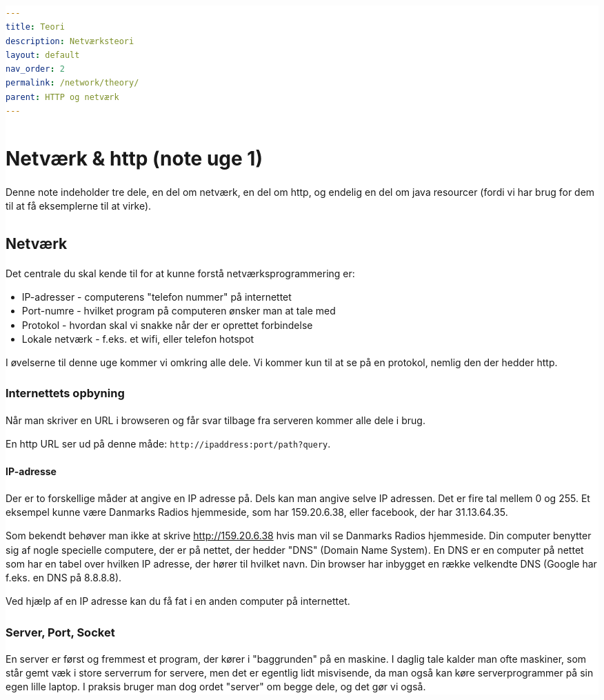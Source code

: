 ```yaml
---
title: Teori
description: Netværksteori
layout: default
nav_order: 2
permalink: /network/theory/
parent: HTTP og netværk
---
```




# Netværk & http (note uge 1)

Denne note indeholder tre dele, en del om netværk, en del om http, og endelig en del om java resourcer (fordi vi har brug for dem til at få eksemplerne til at virke).

## Netværk

Det centrale du skal kende til for at kunne forstå netværksprogrammering er:

* IP-adresser - computerens "telefon nummer" på internettet
* Port-numre - hvilket program på computeren ønsker man at tale med
* Protokol - hvordan skal vi snakke når der er oprettet forbindelse
* Lokale netværk - f.eks. et wifi, eller telefon hotspot

I øvelserne til denne uge kommer vi omkring alle dele. Vi kommer kun til at se på en protokol, nemlig den der hedder http.

### Internettets opbyning

Når man skriver en URL i browseren og får svar tilbage fra serveren kommer alle dele i brug.

En http URL ser ud på denne måde: `http://ipaddress:port/path?query`.

#### IP-adresse

Der er to forskellige måder at angive en IP adresse på. Dels kan man angive selve IP adressen. Det er fire tal mellem 0 og 255. Et eksempel kunne være Danmarks Radios hjemmeside, som har 159.20.6.38, eller facebook, der har 31.13.64.35.

Som bekendt behøver man ikke at skrive <http://159.20.6.38> hvis man vil se Danmarks Radios hjemmeside. Din computer benytter sig af nogle specielle computere, der er på nettet, der hedder "DNS" (Domain Name System). En DNS er en computer på nettet som har en tabel over hvilken IP adresse, der hører til hvilket navn. Din browser har inbygget en række velkendte DNS (Google har f.eks. en DNS på 8.8.8.8).

Ved hjælp af en IP adresse kan du få fat i en anden computer på internettet.

### Server, Port, Socket

En server er først og fremmest et program, der kører i "baggrunden" på en maskine. I daglig tale kalder man ofte maskiner, som står gemt væk i store serverrum for servere, men det er egentlig lidt misvisende, da man også kan køre serverprogrammer på sin egen lille laptop. I praksis bruger man dog ordet "server" om begge dele, og det gør vi også.

